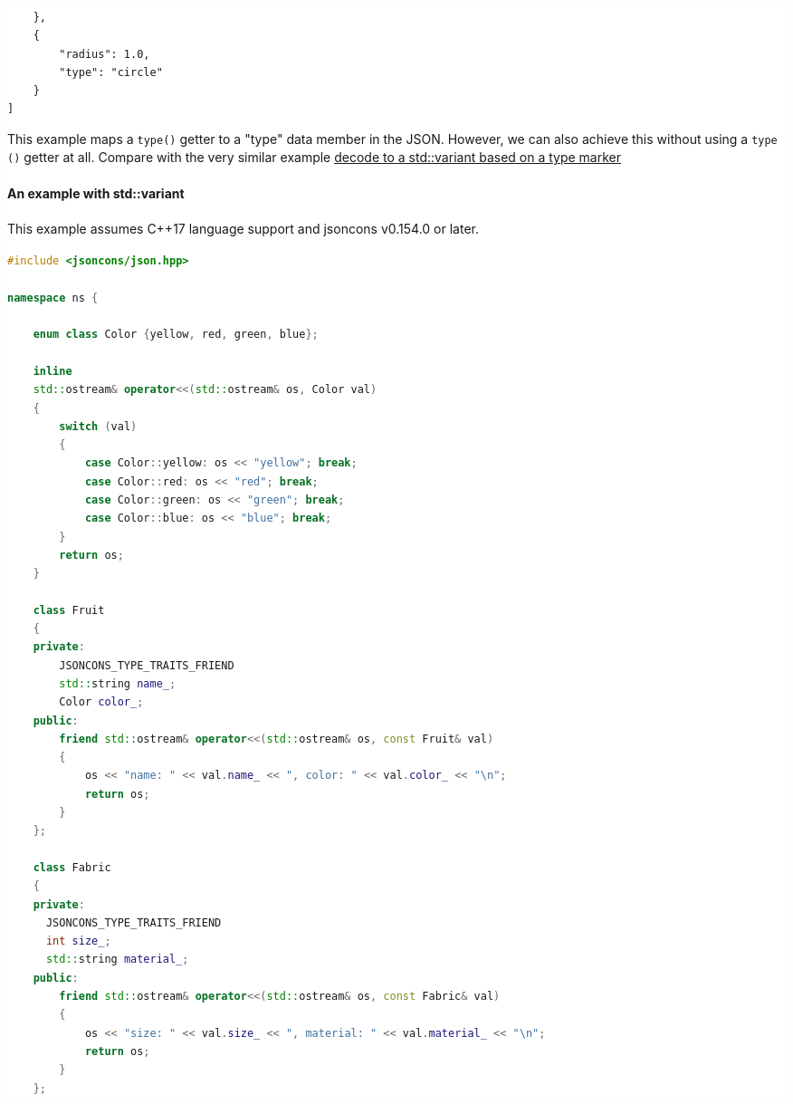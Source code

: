 ```
    },
    {
        "radius": 1.0,
        "type": "circle"
    }
]
```

This example maps a `type()` getter to a "type" data member in the JSON.
However, we can also achieve this without using a `type()` getter at all. 
Compare with the very similar example [decode to a std::variant based on a type marker](#G15)

<div id="G11"/>

#### An example with std::variant

This example assumes C++17 language support and jsoncons v0.154.0 or later.

```cpp
#include <jsoncons/json.hpp>

namespace ns {

    enum class Color {yellow, red, green, blue};

    inline
    std::ostream& operator<<(std::ostream& os, Color val)
    {
        switch (val)
        {
            case Color::yellow: os << "yellow"; break;
            case Color::red: os << "red"; break;
            case Color::green: os << "green"; break;
            case Color::blue: os << "blue"; break;
        }
        return os;
    }

    class Fruit 
    {
    private:
        JSONCONS_TYPE_TRAITS_FRIEND
        std::string name_;
        Color color_;
    public:
        friend std::ostream& operator<<(std::ostream& os, const Fruit& val)
        {
            os << "name: " << val.name_ << ", color: " << val.color_ << "\n";
            return os;
        }
    };

    class Fabric 
    {
    private:
      JSONCONS_TYPE_TRAITS_FRIEND
      int size_;
      std::string material_;
    public:
        friend std::ostream& operator<<(std::ostream& os, const Fabric& val)
        {
            os << "size: " << val.size_ << ", material: " << val.material_ << "\n";
            return os;
        }
    };
```